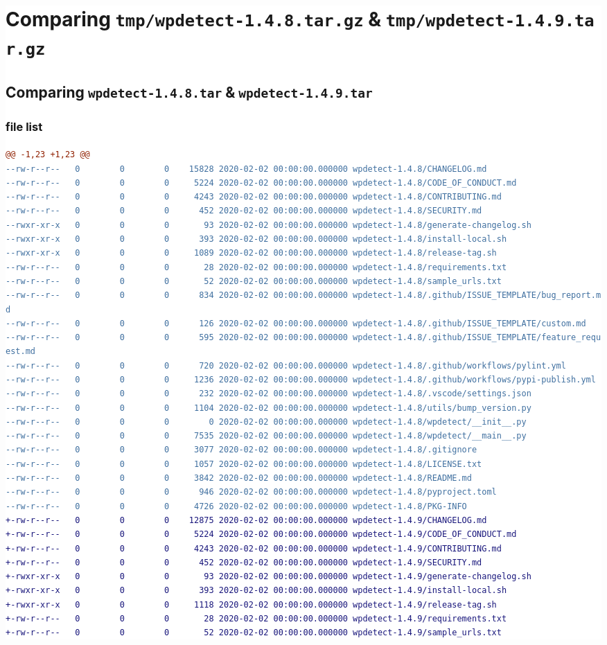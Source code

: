 # Comparing `tmp/wpdetect-1.4.8.tar.gz` & `tmp/wpdetect-1.4.9.tar.gz`

## Comparing `wpdetect-1.4.8.tar` & `wpdetect-1.4.9.tar`

### file list

```diff
@@ -1,23 +1,23 @@
--rw-r--r--   0        0        0    15828 2020-02-02 00:00:00.000000 wpdetect-1.4.8/CHANGELOG.md
--rw-r--r--   0        0        0     5224 2020-02-02 00:00:00.000000 wpdetect-1.4.8/CODE_OF_CONDUCT.md
--rw-r--r--   0        0        0     4243 2020-02-02 00:00:00.000000 wpdetect-1.4.8/CONTRIBUTING.md
--rw-r--r--   0        0        0      452 2020-02-02 00:00:00.000000 wpdetect-1.4.8/SECURITY.md
--rwxr-xr-x   0        0        0       93 2020-02-02 00:00:00.000000 wpdetect-1.4.8/generate-changelog.sh
--rwxr-xr-x   0        0        0      393 2020-02-02 00:00:00.000000 wpdetect-1.4.8/install-local.sh
--rwxr-xr-x   0        0        0     1089 2020-02-02 00:00:00.000000 wpdetect-1.4.8/release-tag.sh
--rw-r--r--   0        0        0       28 2020-02-02 00:00:00.000000 wpdetect-1.4.8/requirements.txt
--rw-r--r--   0        0        0       52 2020-02-02 00:00:00.000000 wpdetect-1.4.8/sample_urls.txt
--rw-r--r--   0        0        0      834 2020-02-02 00:00:00.000000 wpdetect-1.4.8/.github/ISSUE_TEMPLATE/bug_report.md
--rw-r--r--   0        0        0      126 2020-02-02 00:00:00.000000 wpdetect-1.4.8/.github/ISSUE_TEMPLATE/custom.md
--rw-r--r--   0        0        0      595 2020-02-02 00:00:00.000000 wpdetect-1.4.8/.github/ISSUE_TEMPLATE/feature_request.md
--rw-r--r--   0        0        0      720 2020-02-02 00:00:00.000000 wpdetect-1.4.8/.github/workflows/pylint.yml
--rw-r--r--   0        0        0     1236 2020-02-02 00:00:00.000000 wpdetect-1.4.8/.github/workflows/pypi-publish.yml
--rw-r--r--   0        0        0      232 2020-02-02 00:00:00.000000 wpdetect-1.4.8/.vscode/settings.json
--rw-r--r--   0        0        0     1104 2020-02-02 00:00:00.000000 wpdetect-1.4.8/utils/bump_version.py
--rw-r--r--   0        0        0        0 2020-02-02 00:00:00.000000 wpdetect-1.4.8/wpdetect/__init__.py
--rw-r--r--   0        0        0     7535 2020-02-02 00:00:00.000000 wpdetect-1.4.8/wpdetect/__main__.py
--rw-r--r--   0        0        0     3077 2020-02-02 00:00:00.000000 wpdetect-1.4.8/.gitignore
--rw-r--r--   0        0        0     1057 2020-02-02 00:00:00.000000 wpdetect-1.4.8/LICENSE.txt
--rw-r--r--   0        0        0     3842 2020-02-02 00:00:00.000000 wpdetect-1.4.8/README.md
--rw-r--r--   0        0        0      946 2020-02-02 00:00:00.000000 wpdetect-1.4.8/pyproject.toml
--rw-r--r--   0        0        0     4726 2020-02-02 00:00:00.000000 wpdetect-1.4.8/PKG-INFO
+-rw-r--r--   0        0        0    12875 2020-02-02 00:00:00.000000 wpdetect-1.4.9/CHANGELOG.md
+-rw-r--r--   0        0        0     5224 2020-02-02 00:00:00.000000 wpdetect-1.4.9/CODE_OF_CONDUCT.md
+-rw-r--r--   0        0        0     4243 2020-02-02 00:00:00.000000 wpdetect-1.4.9/CONTRIBUTING.md
+-rw-r--r--   0        0        0      452 2020-02-02 00:00:00.000000 wpdetect-1.4.9/SECURITY.md
+-rwxr-xr-x   0        0        0       93 2020-02-02 00:00:00.000000 wpdetect-1.4.9/generate-changelog.sh
+-rwxr-xr-x   0        0        0      393 2020-02-02 00:00:00.000000 wpdetect-1.4.9/install-local.sh
+-rwxr-xr-x   0        0        0     1118 2020-02-02 00:00:00.000000 wpdetect-1.4.9/release-tag.sh
+-rw-r--r--   0        0        0       28 2020-02-02 00:00:00.000000 wpdetect-1.4.9/requirements.txt
+-rw-r--r--   0        0        0       52 2020-02-02 00:00:00.000000 wpdetect-1.4.9/sample_urls.txt
```